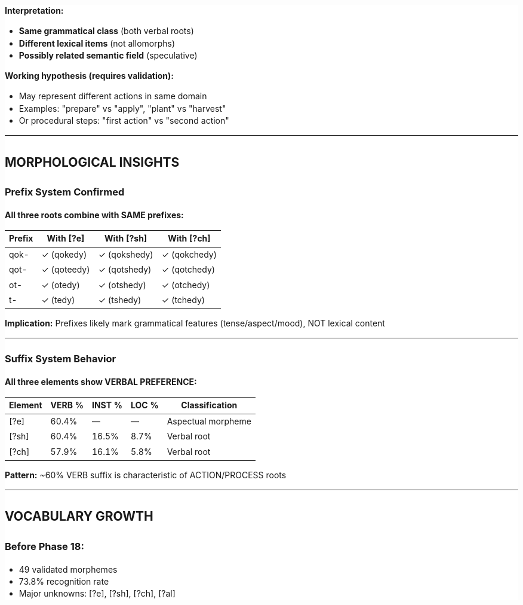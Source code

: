 **Interpretation:**
- **Same grammatical class** (both verbal roots)
- **Different lexical items** (not allomorphs)
- **Possibly related semantic field** (speculative)

**Working hypothesis (requires validation):**
- May represent different actions in same domain
- Examples: "prepare" vs "apply", "plant" vs "harvest"
- Or procedural steps: "first action" vs "second action"

---

## MORPHOLOGICAL INSIGHTS

### Prefix System Confirmed

**All three roots combine with SAME prefixes:**

| Prefix | With [?e] | With [?sh] | With [?ch] |
|--------|-----------|------------|------------|
| qok- | ✓ (qokedy) | ✓ (qokshedy) | ✓ (qokchedy) |
| qot- | ✓ (qoteedy) | ✓ (qotshedy) | ✓ (qotchedy) |
| ot- | ✓ (otedy) | ✓ (otshedy) | ✓ (otchedy) |
| t- | ✓ (tedy) | ✓ (tshedy) | ✓ (tchedy) |

**Implication:** Prefixes likely mark grammatical features (tense/aspect/mood), NOT lexical content

---

### Suffix System Behavior

**All three elements show VERBAL PREFERENCE:**

| Element | VERB % | INST % | LOC % | Classification |
|---------|--------|--------|-------|----------------|
| [?e] | 60.4% | — | — | Aspectual morpheme |
| [?sh] | 60.4% | 16.5% | 8.7% | Verbal root |
| [?ch] | 57.9% | 16.1% | 5.8% | Verbal root |

**Pattern:** ~60% VERB suffix is characteristic of ACTION/PROCESS roots

---

## VOCABULARY GROWTH

### Before Phase 18:
- 49 validated morphemes
- 73.8% recognition rate
- Major unknowns: [?e], [?sh], [?ch], [?al]
